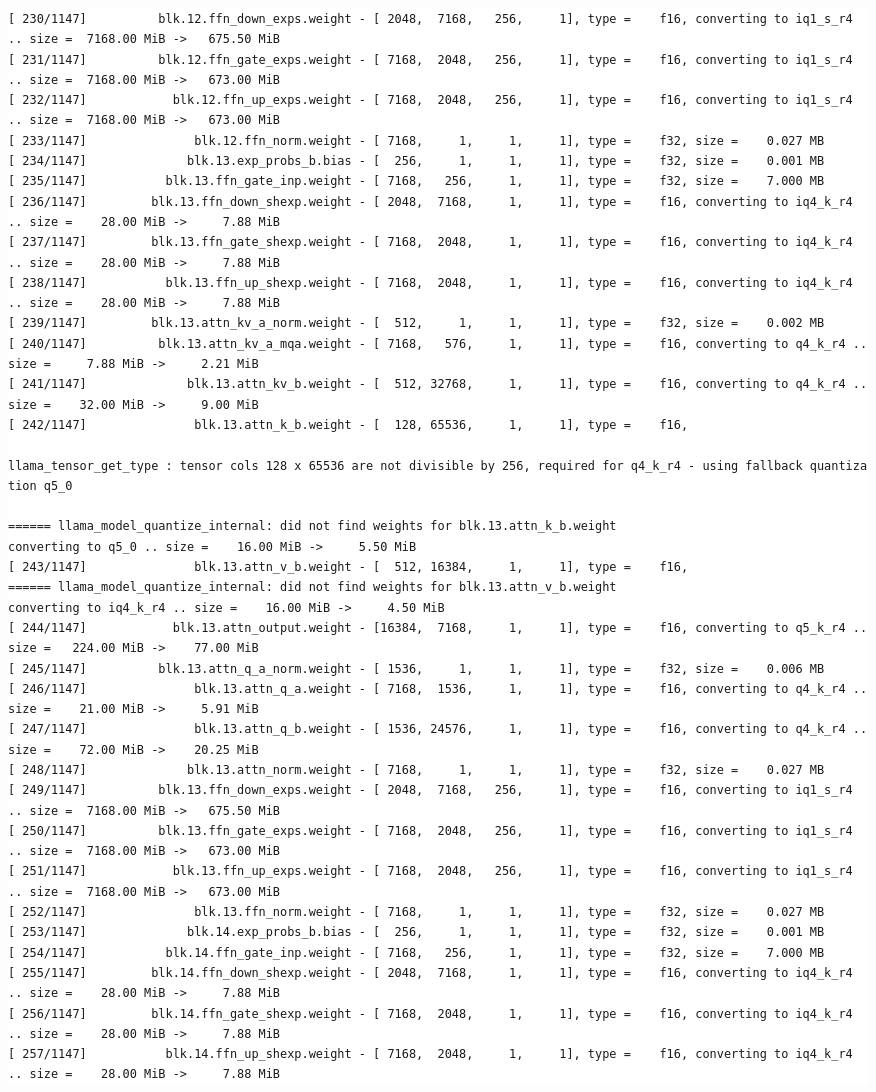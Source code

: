 ```
[ 230/1147]          blk.12.ffn_down_exps.weight - [ 2048,  7168,   256,     1], type =    f16, converting to iq1_s_r4 .. size =  7168.00 MiB ->   675.50 MiB
[ 231/1147]          blk.12.ffn_gate_exps.weight - [ 7168,  2048,   256,     1], type =    f16, converting to iq1_s_r4 .. size =  7168.00 MiB ->   673.00 MiB
[ 232/1147]            blk.12.ffn_up_exps.weight - [ 7168,  2048,   256,     1], type =    f16, converting to iq1_s_r4 .. size =  7168.00 MiB ->   673.00 MiB
[ 233/1147]               blk.12.ffn_norm.weight - [ 7168,     1,     1,     1], type =    f32, size =    0.027 MB
[ 234/1147]              blk.13.exp_probs_b.bias - [  256,     1,     1,     1], type =    f32, size =    0.001 MB
[ 235/1147]           blk.13.ffn_gate_inp.weight - [ 7168,   256,     1,     1], type =    f32, size =    7.000 MB
[ 236/1147]         blk.13.ffn_down_shexp.weight - [ 2048,  7168,     1,     1], type =    f16, converting to iq4_k_r4 .. size =    28.00 MiB ->     7.88 MiB
[ 237/1147]         blk.13.ffn_gate_shexp.weight - [ 7168,  2048,     1,     1], type =    f16, converting to iq4_k_r4 .. size =    28.00 MiB ->     7.88 MiB
[ 238/1147]           blk.13.ffn_up_shexp.weight - [ 7168,  2048,     1,     1], type =    f16, converting to iq4_k_r4 .. size =    28.00 MiB ->     7.88 MiB
[ 239/1147]         blk.13.attn_kv_a_norm.weight - [  512,     1,     1,     1], type =    f32, size =    0.002 MB
[ 240/1147]          blk.13.attn_kv_a_mqa.weight - [ 7168,   576,     1,     1], type =    f16, converting to q4_k_r4 .. size =     7.88 MiB ->     2.21 MiB
[ 241/1147]              blk.13.attn_kv_b.weight - [  512, 32768,     1,     1], type =    f16, converting to q4_k_r4 .. size =    32.00 MiB ->     9.00 MiB
[ 242/1147]               blk.13.attn_k_b.weight - [  128, 65536,     1,     1], type =    f16,

llama_tensor_get_type : tensor cols 128 x 65536 are not divisible by 256, required for q4_k_r4 - using fallback quantization q5_0

====== llama_model_quantize_internal: did not find weights for blk.13.attn_k_b.weight
converting to q5_0 .. size =    16.00 MiB ->     5.50 MiB
[ 243/1147]               blk.13.attn_v_b.weight - [  512, 16384,     1,     1], type =    f16,
====== llama_model_quantize_internal: did not find weights for blk.13.attn_v_b.weight
converting to iq4_k_r4 .. size =    16.00 MiB ->     4.50 MiB
[ 244/1147]            blk.13.attn_output.weight - [16384,  7168,     1,     1], type =    f16, converting to q5_k_r4 .. size =   224.00 MiB ->    77.00 MiB
[ 245/1147]          blk.13.attn_q_a_norm.weight - [ 1536,     1,     1,     1], type =    f32, size =    0.006 MB
[ 246/1147]               blk.13.attn_q_a.weight - [ 7168,  1536,     1,     1], type =    f16, converting to q4_k_r4 .. size =    21.00 MiB ->     5.91 MiB
[ 247/1147]               blk.13.attn_q_b.weight - [ 1536, 24576,     1,     1], type =    f16, converting to q4_k_r4 .. size =    72.00 MiB ->    20.25 MiB
[ 248/1147]              blk.13.attn_norm.weight - [ 7168,     1,     1,     1], type =    f32, size =    0.027 MB
[ 249/1147]          blk.13.ffn_down_exps.weight - [ 2048,  7168,   256,     1], type =    f16, converting to iq1_s_r4 .. size =  7168.00 MiB ->   675.50 MiB
[ 250/1147]          blk.13.ffn_gate_exps.weight - [ 7168,  2048,   256,     1], type =    f16, converting to iq1_s_r4 .. size =  7168.00 MiB ->   673.00 MiB
[ 251/1147]            blk.13.ffn_up_exps.weight - [ 7168,  2048,   256,     1], type =    f16, converting to iq1_s_r4 .. size =  7168.00 MiB ->   673.00 MiB
[ 252/1147]               blk.13.ffn_norm.weight - [ 7168,     1,     1,     1], type =    f32, size =    0.027 MB
[ 253/1147]              blk.14.exp_probs_b.bias - [  256,     1,     1,     1], type =    f32, size =    0.001 MB
[ 254/1147]           blk.14.ffn_gate_inp.weight - [ 7168,   256,     1,     1], type =    f32, size =    7.000 MB
[ 255/1147]         blk.14.ffn_down_shexp.weight - [ 2048,  7168,     1,     1], type =    f16, converting to iq4_k_r4 .. size =    28.00 MiB ->     7.88 MiB
[ 256/1147]         blk.14.ffn_gate_shexp.weight - [ 7168,  2048,     1,     1], type =    f16, converting to iq4_k_r4 .. size =    28.00 MiB ->     7.88 MiB
[ 257/1147]           blk.14.ffn_up_shexp.weight - [ 7168,  2048,     1,     1], type =    f16, converting to iq4_k_r4 .. size =    28.00 MiB ->     7.88 MiB
```